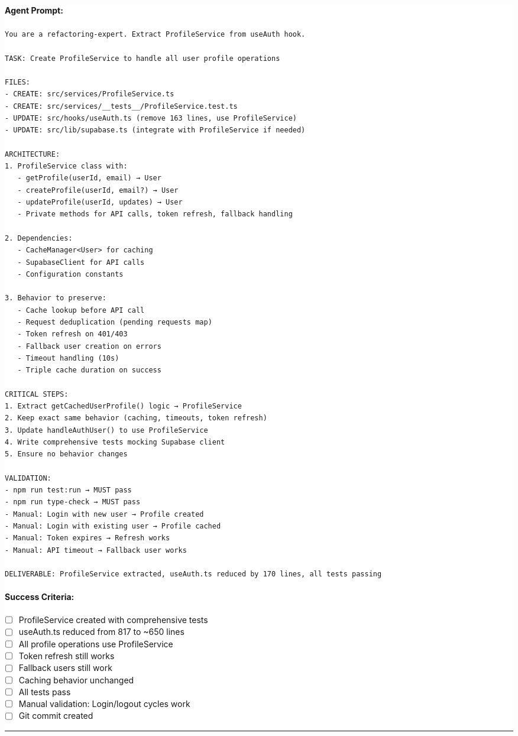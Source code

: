 #### Agent Prompt:
```
You are a refactoring-expert. Extract ProfileService from useAuth hook.

TASK: Create ProfileService to handle all user profile operations

FILES:
- CREATE: src/services/ProfileService.ts
- CREATE: src/services/__tests__/ProfileService.test.ts
- UPDATE: src/hooks/useAuth.ts (remove 163 lines, use ProfileService)
- UPDATE: src/lib/supabase.ts (integrate with ProfileService if needed)

ARCHITECTURE:
1. ProfileService class with:
   - getProfile(userId, email) → User
   - createProfile(userId, email?) → User
   - updateProfile(userId, updates) → User
   - Private methods for API calls, token refresh, fallback handling

2. Dependencies:
   - CacheManager<User> for caching
   - SupabaseClient for API calls
   - Configuration constants

3. Behavior to preserve:
   - Cache lookup before API call
   - Request deduplication (pending requests map)
   - Token refresh on 401/403
   - Fallback user creation on errors
   - Timeout handling (10s)
   - Triple cache duration on success

CRITICAL STEPS:
1. Extract getCachedUserProfile() logic → ProfileService
2. Keep exact same behavior (caching, timeouts, token refresh)
3. Update handleAuthUser() to use ProfileService
4. Write comprehensive tests mocking Supabase client
5. Ensure no behavior changes

VALIDATION:
- npm run test:run → MUST pass
- npm run type-check → MUST pass
- Manual: Login with new user → Profile created
- Manual: Login with existing user → Profile cached
- Manual: Token expires → Refresh works
- Manual: API timeout → Fallback user works

DELIVERABLE: ProfileService extracted, useAuth.ts reduced by 170 lines, all tests passing
```

#### Success Criteria:
- [ ] ProfileService created with comprehensive tests
- [ ] useAuth.ts reduced from 817 to ~650 lines
- [ ] All profile operations use ProfileService
- [ ] Token refresh still works
- [ ] Fallback users still work
- [ ] Caching behavior unchanged
- [ ] All tests pass
- [ ] Manual validation: Login/logout cycles work
- [ ] Git commit created

---